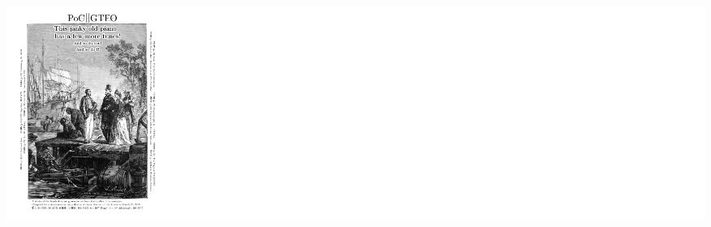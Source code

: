 <img src=contents/issue19.png width=200px alt="This lonely old piano has a few more tunes! And so do you! And so do I!"/>